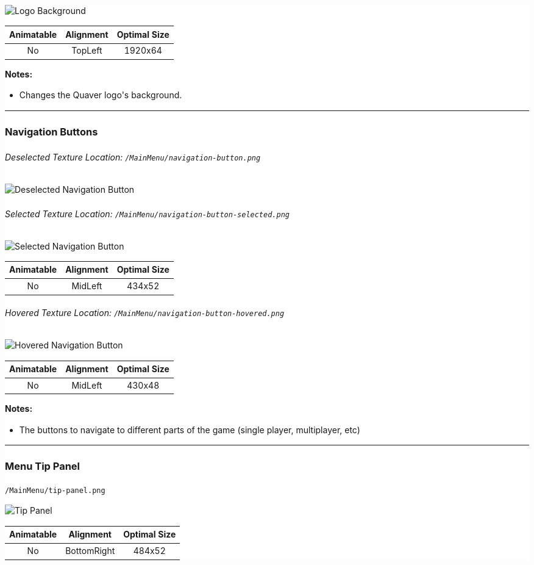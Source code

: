 ![Logo Background](/docs/images/MainMenu/menu-logo-background.png?v=2)

| Animatable | Alignment | Optimal Size |
| :--------: | :-------: | :----------: |
|     No     |  TopLeft  |   1920x64    |

**Notes:**

- Changes the Quaver logo's background.

---

### Navigation Buttons

###### Deselected Texture Location: `/MainMenu/navigation-button.png`

![Deselected Navigation Button](/docs/images/MainMenu/navigation-button.png?v=2)

###### Selected Texture Location: `/MainMenu/navigation-button-selected.png`

![Selected Navigation Button](/docs/images/MainMenu/navigation-button-selected.png?v=2)

| Animatable | Alignment | Optimal Size |
| :--------: | :-------: | :----------: |
|     No     |  MidLeft  |    434x52    |

###### Hovered Texture Location: `/MainMenu/navigation-button-hovered.png`

![Hovered Navigation Button](/docs/images/MainMenu/navigation-button-hovered.png?v=2)

| Animatable | Alignment | Optimal Size |
| :--------: | :-------: | :----------: |
|     No     |  MidLeft  |    430x48    |

**Notes:**

- The buttons to navigate to different parts of the game (single player, multiplayer, etc)

---

### Menu Tip Panel

`/MainMenu/tip-panel.png`

![Tip Panel](/docs/images/MainMenu/menu-tip-panel.png?v=2)

| Animatable |  Alignment  | Optimal Size |
| :--------: | :---------: | :----------: |
|     No     | BottomRight |    484x52    |
